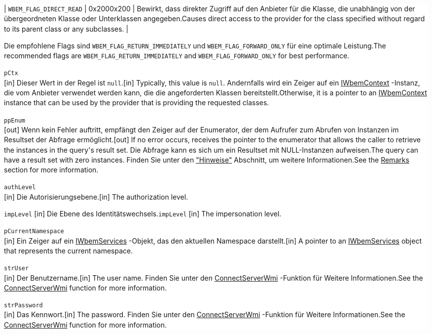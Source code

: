 | `WBEM_FLAG_DIRECT_READ` | <span data-ttu-id="4a068-131">0x200</span><span class="sxs-lookup"><span data-stu-id="4a068-131">0x200</span></span> | <span data-ttu-id="4a068-132">Bewirkt, dass direkter Zugriff auf den Anbieter für die Klasse, die unabhängig von der übergeordneten Klasse oder Unterklassen angegeben.</span><span class="sxs-lookup"><span data-stu-id="4a068-132">Causes direct access to the provider for the class specified without regard to its parent class or any subclasses.</span></span> |

<span data-ttu-id="4a068-133">Die empfohlene Flags sind `WBEM_FLAG_RETURN_IMMEDIATELY` und `WBEM_FLAG_FORWARD_ONLY` für eine optimale Leistung.</span><span class="sxs-lookup"><span data-stu-id="4a068-133">The recommended flags are `WBEM_FLAG_RETURN_IMMEDIATELY` and `WBEM_FLAG_FORWARD_ONLY` for best performance.</span></span>

`pCtx`  
<span data-ttu-id="4a068-134">[in] Dieser Wert in der Regel ist `null`.</span><span class="sxs-lookup"><span data-stu-id="4a068-134">[in] Typically, this value is `null`.</span></span> <span data-ttu-id="4a068-135">Andernfalls wird ein Zeiger auf ein [IWbemContext](/windows/desktop/api/wbemcli/nn-wbemcli-iwbemcontext) -Instanz, die vom Anbieter verwendet werden kann, die die angeforderten Klassen bereitstellt.</span><span class="sxs-lookup"><span data-stu-id="4a068-135">Otherwise, it is a pointer to an [IWbemContext](/windows/desktop/api/wbemcli/nn-wbemcli-iwbemcontext) instance that can be used by the provider that is providing the requested classes.</span></span> 

`ppEnum`  
<span data-ttu-id="4a068-136">[out] Wenn kein Fehler auftritt, empfängt den Zeiger auf der Enumerator, der dem Aufrufer zum Abrufen von Instanzen im Resultset der Abfrage ermöglicht.</span><span class="sxs-lookup"><span data-stu-id="4a068-136">[out] If no error occurs, receives the pointer to the enumerator that allows the caller to retrieve the instances in the query's result set.</span></span> <span data-ttu-id="4a068-137">Die Abfrage kann es sich um ein Resultset mit NULL-Instanzen aufweisen.</span><span class="sxs-lookup"><span data-stu-id="4a068-137">The query can have a result set with zero instances.</span></span> <span data-ttu-id="4a068-138">Finden Sie unter den ["Hinweise"](#remarks) Abschnitt, um weitere Informationen.</span><span class="sxs-lookup"><span data-stu-id="4a068-138">See the [Remarks](#remarks) section for more information.</span></span>

`authLevel`  
<span data-ttu-id="4a068-139">[in] Die Autorisierungsebene.</span><span class="sxs-lookup"><span data-stu-id="4a068-139">[in] The authorization level.</span></span>

<span data-ttu-id="4a068-140">`impLevel` [in] Die Ebene des Identitätswechsels.</span><span class="sxs-lookup"><span data-stu-id="4a068-140">`impLevel` [in] The impersonation level.</span></span>

`pCurrentNamespace`   
<span data-ttu-id="4a068-141">[in] Ein Zeiger auf ein [IWbemServices](/windows/desktop/api/wbemcli/nn-wbemcli-iwbemservices) -Objekt, das den aktuellen Namespace darstellt.</span><span class="sxs-lookup"><span data-stu-id="4a068-141">[in] A pointer to an [IWbemServices](/windows/desktop/api/wbemcli/nn-wbemcli-iwbemservices) object that represents the current namespace.</span></span>

`strUser`   
<span data-ttu-id="4a068-142">[in] Der Benutzername.</span><span class="sxs-lookup"><span data-stu-id="4a068-142">[in] The user name.</span></span> <span data-ttu-id="4a068-143">Finden Sie unter den [ConnectServerWmi](connectserverwmi.md) -Funktion für Weitere Informationen.</span><span class="sxs-lookup"><span data-stu-id="4a068-143">See the [ConnectServerWmi](connectserverwmi.md) function for more information.</span></span>

`strPassword`   
<span data-ttu-id="4a068-144">[in] Das Kennwort.</span><span class="sxs-lookup"><span data-stu-id="4a068-144">[in] The password.</span></span> <span data-ttu-id="4a068-145">Finden Sie unter den [ConnectServerWmi](connectserverwmi.md) -Funktion für Weitere Informationen.</span><span class="sxs-lookup"><span data-stu-id="4a068-145">See the [ConnectServerWmi](connectserverwmi.md) function for more information.</span></span>
